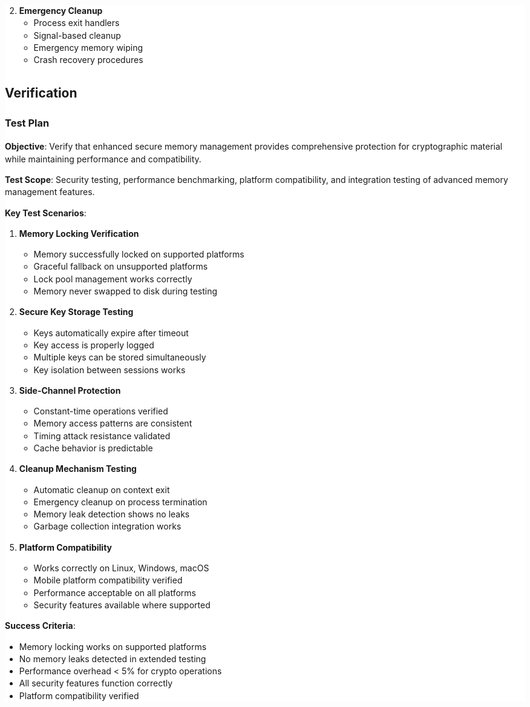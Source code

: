2. **Emergency Cleanup**
   - Process exit handlers
   - Signal-based cleanup
   - Emergency memory wiping
   - Crash recovery procedures

## Verification

### Test Plan

**Objective**: Verify that enhanced secure memory management provides comprehensive protection for cryptographic material while maintaining performance and compatibility.

**Test Scope**: Security testing, performance benchmarking, platform compatibility, and integration testing of advanced memory management features.

**Key Test Scenarios**:

1. **Memory Locking Verification**
   - Memory successfully locked on supported platforms
   - Graceful fallback on unsupported platforms
   - Lock pool management works correctly
   - Memory never swapped to disk during testing

2. **Secure Key Storage Testing**
   - Keys automatically expire after timeout
   - Key access is properly logged
   - Multiple keys can be stored simultaneously
   - Key isolation between sessions works

3. **Side-Channel Protection**
   - Constant-time operations verified
   - Memory access patterns are consistent
   - Timing attack resistance validated
   - Cache behavior is predictable

4. **Cleanup Mechanism Testing**
   - Automatic cleanup on context exit
   - Emergency cleanup on process termination
   - Memory leak detection shows no leaks
   - Garbage collection integration works

5. **Platform Compatibility**
   - Works correctly on Linux, Windows, macOS
   - Mobile platform compatibility verified
   - Performance acceptable on all platforms
   - Security features available where supported

**Success Criteria**:
- Memory locking works on supported platforms
- No memory leaks detected in extended testing
- Performance overhead < 5% for crypto operations
- All security features function correctly
- Platform compatibility verified
